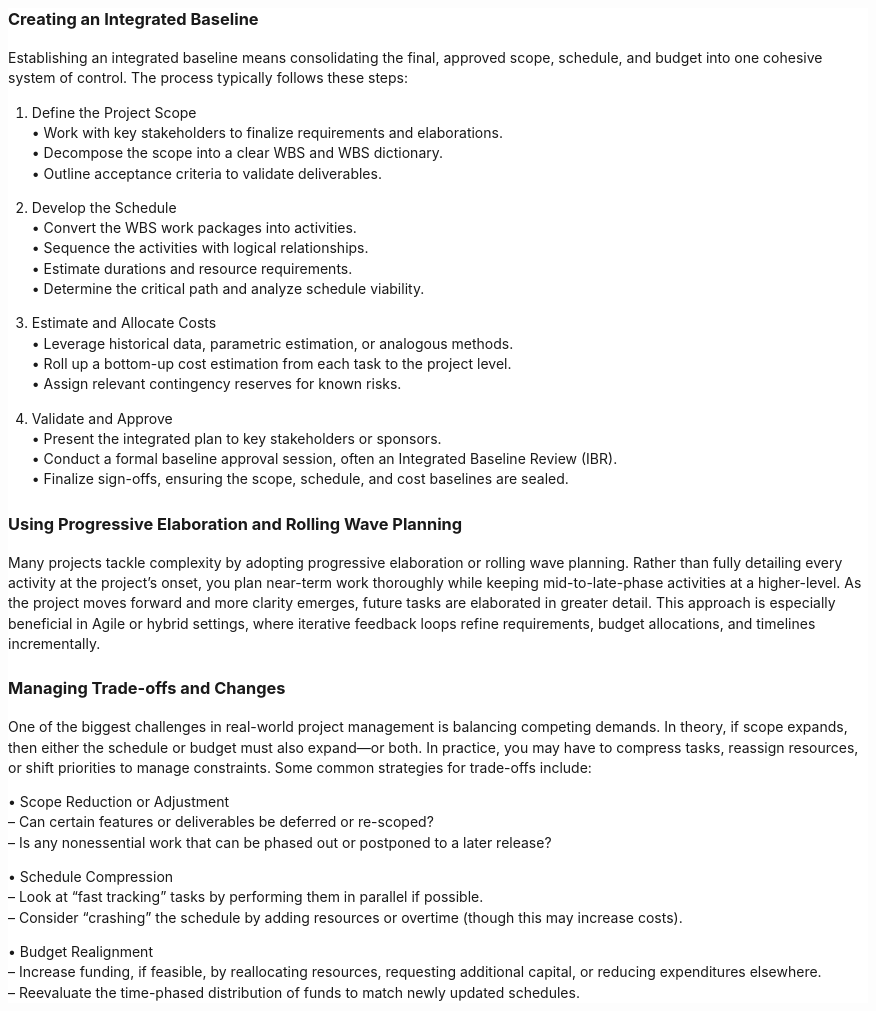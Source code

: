   
### Creating an Integrated Baseline

Establishing an integrated baseline means consolidating the final, approved scope, schedule, and budget into one cohesive system of control. The process typically follows these steps:

1. Define the Project Scope  
   • Work with key stakeholders to finalize requirements and elaborations.  
   • Decompose the scope into a clear WBS and WBS dictionary.  
   • Outline acceptance criteria to validate deliverables.

2. Develop the Schedule  
   • Convert the WBS work packages into activities.  
   • Sequence the activities with logical relationships.  
   • Estimate durations and resource requirements.  
   • Determine the critical path and analyze schedule viability.  

3. Estimate and Allocate Costs  
   • Leverage historical data, parametric estimation, or analogous methods.  
   • Roll up a bottom-up cost estimation from each task to the project level.  
   • Assign relevant contingency reserves for known risks.  

4. Validate and Approve  
   • Present the integrated plan to key stakeholders or sponsors.  
   • Conduct a formal baseline approval session, often an Integrated Baseline Review (IBR).  
   • Finalize sign-offs, ensuring the scope, schedule, and cost baselines are sealed.

  
### Using Progressive Elaboration and Rolling Wave Planning

Many projects tackle complexity by adopting progressive elaboration or rolling wave planning. Rather than fully detailing every activity at the project’s onset, you plan near-term work thoroughly while keeping mid-to-late-phase activities at a higher-level. As the project moves forward and more clarity emerges, future tasks are elaborated in greater detail. This approach is especially beneficial in Agile or hybrid settings, where iterative feedback loops refine requirements, budget allocations, and timelines incrementally.

  
### Managing Trade-offs and Changes

One of the biggest challenges in real-world project management is balancing competing demands. In theory, if scope expands, then either the schedule or budget must also expand—or both. In practice, you may have to compress tasks, reassign resources, or shift priorities to manage constraints. Some common strategies for trade-offs include:

• Scope Reduction or Adjustment  
  – Can certain features or deliverables be deferred or re-scoped?  
  – Is any nonessential work that can be phased out or postponed to a later release?  

• Schedule Compression  
  – Look at “fast tracking” tasks by performing them in parallel if possible.  
  – Consider “crashing” the schedule by adding resources or overtime (though this may increase costs).  

• Budget Realignment  
  – Increase funding, if feasible, by reallocating resources, requesting additional capital, or reducing expenditures elsewhere.  
  – Reevaluate the time-phased distribution of funds to match newly updated schedules.  
